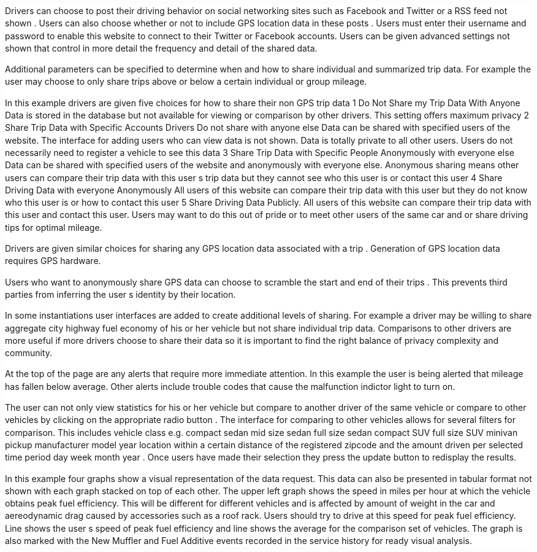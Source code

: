 Drivers can choose to post their driving behavior on social networking sites such as Facebook and Twitter or a RSS feed not shown . Users can also choose whether or not to include GPS location data in these posts . Users must enter their username and password to enable this website to connect to their Twitter or Facebook accounts. Users can be given advanced settings not shown that control in more detail the frequency and detail of the shared data.

Additional parameters can be specified to determine when and how to share individual and summarized trip data. For example the user may choose to only share trips above or below a certain individual or group mileage.

In this example drivers are given five choices for how to share their non GPS trip data 1 Do Not Share my Trip Data With Anyone Data is stored in the database but not available for viewing or comparison by other drivers. This setting offers maximum privacy 2 Share Trip Data with Specific Accounts Drivers Do not share with anyone else Data can be shared with specified users of the website. The interface for adding users who can view data is not shown. Data is totally private to all other users. Users do not necessarily need to register a vehicle to see this data 3 Share Trip Data with Specific People Anonymously with everyone else Data can be shared with specified users of the website and anonymously with everyone else. Anonymous sharing means other users can compare their trip data with this user s trip data but they cannot see who this user is or contact this user 4 Share Driving Data with everyone Anonymously All users of this website can compare their trip data with this user but they do not know who this user is or how to contact this user 5 Share Driving Data Publicly. All users of this website can compare their trip data with this user and contact this user. Users may want to do this out of pride or to meet other users of the same car and or share driving tips for optimal mileage.

Drivers are given similar choices for sharing any GPS location data associated with a trip . Generation of GPS location data requires GPS hardware.

Users who want to anonymously share GPS data can choose to scramble the start and end of their trips . This prevents third parties from inferring the user s identity by their location.

In some instantiations user interfaces are added to create additional levels of sharing. For example a driver may be willing to share aggregate city highway fuel economy of his or her vehicle but not share individual trip data. Comparisons to other drivers are more useful if more drivers choose to share their data so it is important to find the right balance of privacy complexity and community.

At the top of the page are any alerts that require more immediate attention. In this example the user is being alerted that mileage has fallen below average. Other alerts include trouble codes that cause the malfunction indictor light to turn on.

The user can not only view statistics for his or her vehicle but compare to another driver of the same vehicle or compare to other vehicles by clicking on the appropriate radio button . The interface for comparing to other vehicles allows for several filters for comparison. This includes vehicle class e.g. compact sedan mid size sedan full size sedan compact SUV full size SUV minivan pickup manufacturer model year location within a certain distance of the registered zipcode and the amount driven per selected time period day week month year . Once users have made their selection they press the update button to redisplay the results.

In this example four graphs show a visual representation of the data request. This data can also be presented in tabular format not shown with each graph stacked on top of each other. The upper left graph shows the speed in miles per hour at which the vehicle obtains peak fuel efficiency. This will be different for different vehicles and is affected by amount of weight in the car and aereodynamic drag caused by accessories such as a roof rack. Users should try to drive at this speed for peak fuel efficiency. Line shows the user s speed of peak fuel efficiency and line shows the average for the comparison set of vehicles. The graph is also marked with the New Muffler and Fuel Additive events recorded in the service history for ready visual analysis.

